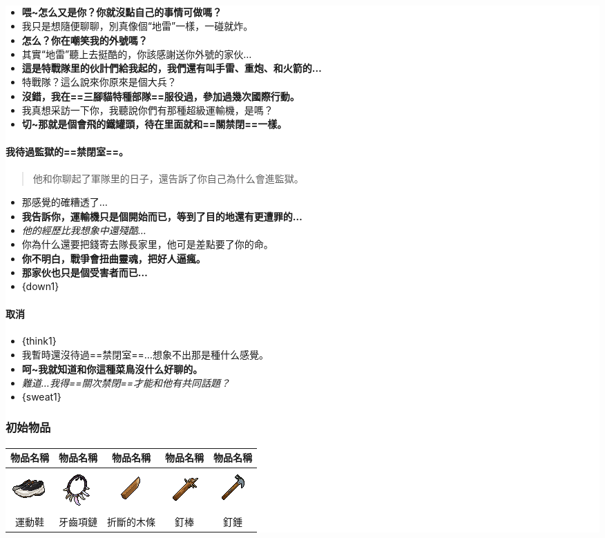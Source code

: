 - **喂\~怎么又是你？你就沒點自己的事情可做嗎？**
- 我只是想隨便聊聊，別真像個“地雷”一樣，一碰就炸。
- **怎么？你在嘲笑我的外號嗎？**
- 其實“地雷”聽上去挺酷的，你該感謝送你外號的家伙…
- **這是特戰隊里的伙計們給我起的，我們還有叫手雷、重炮、和火箭的…**
- 特戰隊？這么說來你原來是個大兵？
- **沒錯，我在==三腳貓特種部隊==服役過，參加過幾次國際行動。**
- 我真想采訪一下你，我聽說你們有那種超級運輸機，是嗎？
- **切\~那就是個會飛的鐵罐頭，待在里面就和==關禁閉==一樣。**

#### 我待過監獄的==禁閉室==。

> 他和你聊起了軍隊里的日子，還告訴了你自己為什么會進監獄。

- 那感覺的確糟透了…
- **我告訴你，運輸機只是個開始而已，等到了目的地還有更遭罪的…**
- *他的經歷比我想象中還殘酷…*
- 你為什么還要把錢寄去隊長家里，他可是差點要了你的命。
- **你不明白，戰爭會扭曲靈魂，把好人逼瘋。**
- **那家伙也只是個受害者而已…**
- {down1}

#### 取消

- {think1}
- 我暫時還沒待過==禁閉室==…想象不出那是種什么感覺。
- **呵\~我就知道和你這種菜鳥沒什么好聊的。**
- *難道…我得==關次禁閉==才能和他有共同話題？*
- {sweat1}
### 初始物品

|物品名稱|物品名稱|物品名稱|物品名稱|物品名稱|
|:--:|:--:|:--:|:--:|:--:|
| ![img](images/item_pic_QX.png) | ![img](images/item_pic_YCXL.png) | ![img](images/item_pic_ZDDMT.png) | ![img](images/item_pic_DB.png) | ![img](images/item_pic_DC2.png) |
| 運動鞋 | 牙齒項鏈 | 折斷的木條 | 釘棒 | 釘錘 |